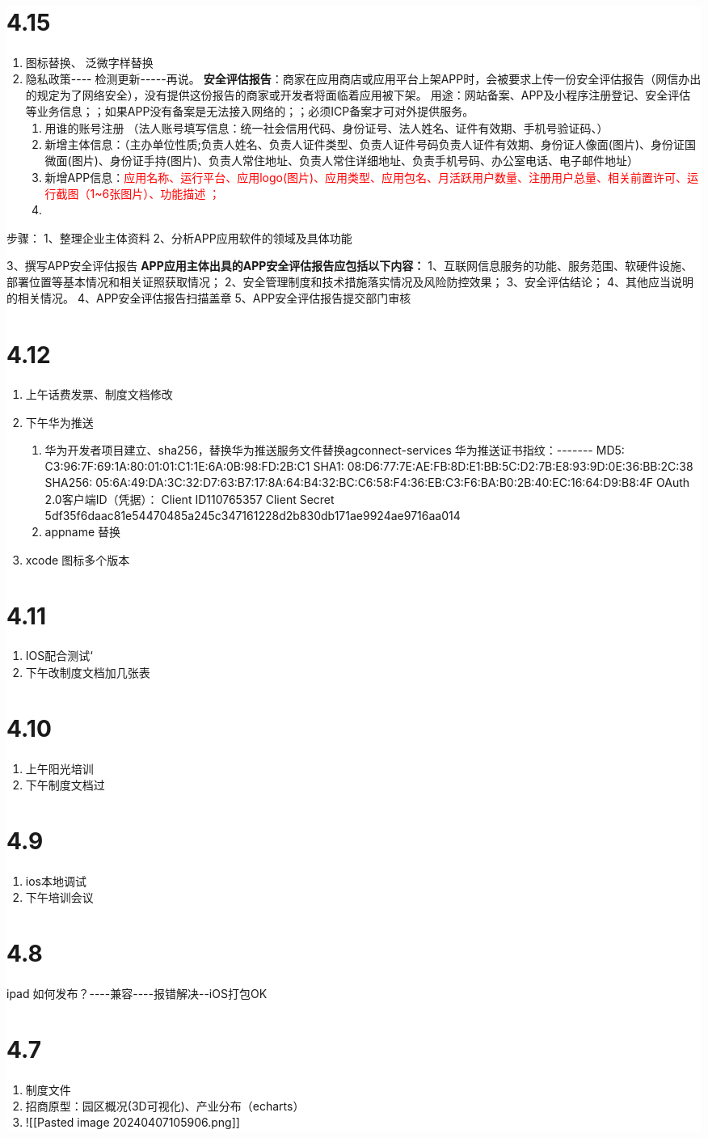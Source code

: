 # 4.15
1. 图标替换、 泛微字样替换
4. 隐私政策----  检测更新-----再说。
**安全评估报告**：商家在应用商店或应用平台上架APP时，会被要求上传一份安全评估报告（网信办出的规定为了网络安全），没有提供这份报告的商家或开发者将面临着应用被下架。 用途：网站备案、APP及小程序注册登记、安全评估等业务信息；；如果APP没有备案是无法接入网络的；；必须ICP备案才可对外提供服务。
	1. 用谁的账号注册 （法人账号填写信息：统一社会信用代码、身份证号、法人姓名、证件有效期、手机号验证码、）
	2. 新增主体信息：（主办单位性质;负责人姓名、负责人证件类型、负责人证件号码负责人证件有效期、身份证人像面(图片)、身份证国微面(图片)、身份证手持(图片)、负责人常住地址、负责人常住详细地址、负责手机号码、办公室电话、电子邮件地址） 
	3. 新增APP信息：<span style="color:#ff0000">应用名称、运行平台、应用logo(图片)、应用类型、应用包名、月活跃用户数量、注册用户总量、相关前置许可、运行截图（1~6张图片）、功能描述 ；</span>
	4. 
步骤：
1、整理企业主体资料
2、分析APP应用软件的领域及具体功能

3、撰写APP安全评估报告
	**APP应用主体出具的APP安全评估报告应包括以下内容：**
	1、互联网信息服务的功能、服务范围、软硬件设施、部署位置等基本情况和相关证照获取情况；
	2、安全管理制度和技术措施落实情况及风险防控效果；
	3、安全评估结论；
	4、其他应当说明的相关情况。
4、APP安全评估报告扫描盖章
5、APP安全评估报告提交部门审核

# 4.12
1. 上午话费发票、制度文档修改
2. 下午华为推送
	1. 华为开发者项目建立、sha256，替换华为推送服务文件替换agconnect-services
		华为推送证书指纹：-------
		 MD5:  C3:96:7F:69:1A:80:01:01:C1:1E:6A:0B:98:FD:2B:C1
         SHA1: 08:D6:77:7E:AE:FB:8D:E1:BB:5C:D2:7B:E8:93:9D:0E:36:BB:2C:38 
         SHA256: 05:6A:49:DA:3C:32:D7:63:B7:17:8A:64:B4:32:BC:C6:58:F4:36:EB:C3:F6:BA:B0:2B:40:EC:16:64:D9:B8:4F
         OAuth 2.0客户端ID（凭据）：
         Client ID110765357
         Client Secret  5df35f6daac81e54470485a245c347161228d2b830db171ae9924ae9716aa014
	2. appname 替换

3. xcode 图标多个版本
# 4.11
1. IOS配合测试‘
2. 下午改制度文档加几张表
# 4.10
1. 上午阳光培训
2. 下午制度文档过
# 4.9 
1. ios本地调试
2. 下午培训会议
# 4.8
 ipad 如何发布？----兼容----报错解决--iOS打包OK
# 4.7
1. 制度文件
2. 招商原型：园区概况(3D可视化)、产业分布（echarts）
3. ![[Pasted image 20240407105906.png]]